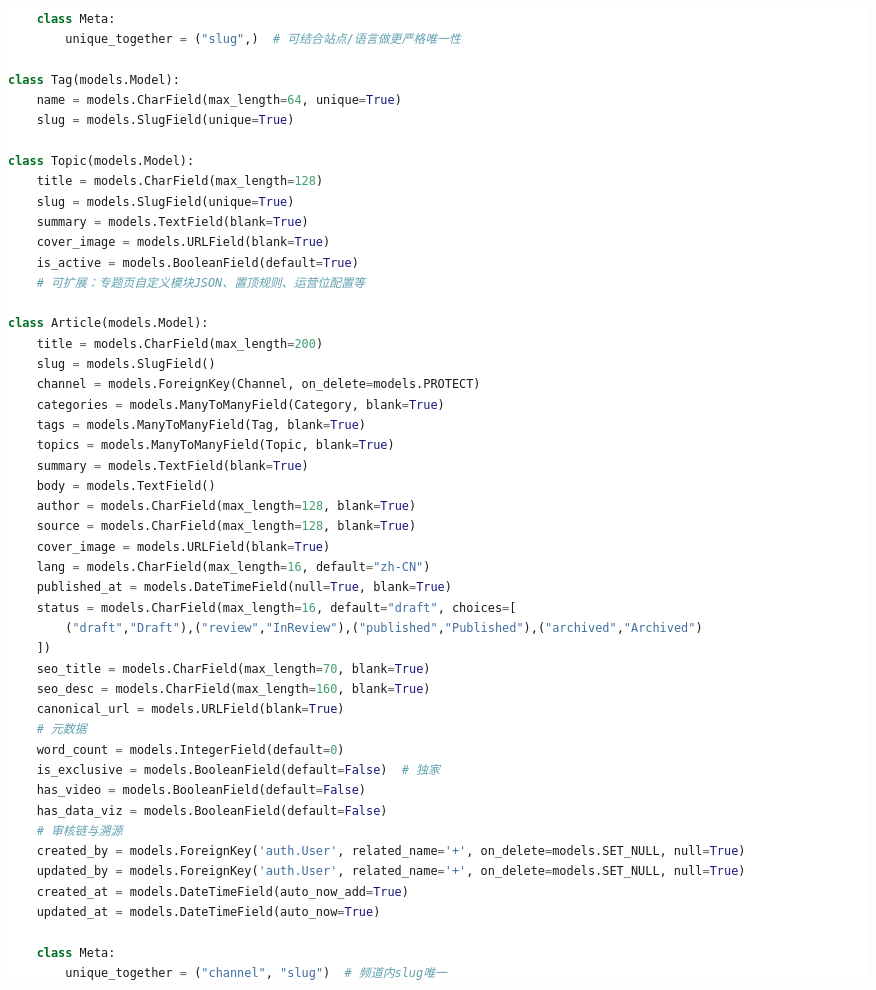 ```python
    class Meta:
        unique_together = ("slug",)  # 可结合站点/语言做更严格唯一性

class Tag(models.Model):
    name = models.CharField(max_length=64, unique=True)
    slug = models.SlugField(unique=True)

class Topic(models.Model):
    title = models.CharField(max_length=128)
    slug = models.SlugField(unique=True)
    summary = models.TextField(blank=True)
    cover_image = models.URLField(blank=True)
    is_active = models.BooleanField(default=True)
    # 可扩展：专题页自定义模块JSON、置顶规则、运营位配置等

class Article(models.Model):
    title = models.CharField(max_length=200)
    slug = models.SlugField()
    channel = models.ForeignKey(Channel, on_delete=models.PROTECT)
    categories = models.ManyToManyField(Category, blank=True)
    tags = models.ManyToManyField(Tag, blank=True)
    topics = models.ManyToManyField(Topic, blank=True)
    summary = models.TextField(blank=True)
    body = models.TextField()
    author = models.CharField(max_length=128, blank=True)
    source = models.CharField(max_length=128, blank=True)
    cover_image = models.URLField(blank=True)
    lang = models.CharField(max_length=16, default="zh-CN")
    published_at = models.DateTimeField(null=True, blank=True)
    status = models.CharField(max_length=16, default="draft", choices=[
        ("draft","Draft"),("review","InReview"),("published","Published"),("archived","Archived")
    ])
    seo_title = models.CharField(max_length=70, blank=True)
    seo_desc = models.CharField(max_length=160, blank=True)
    canonical_url = models.URLField(blank=True)
    # 元数据
    word_count = models.IntegerField(default=0)
    is_exclusive = models.BooleanField(default=False)  # 独家
    has_video = models.BooleanField(default=False)
    has_data_viz = models.BooleanField(default=False)
    # 审核链与溯源
    created_by = models.ForeignKey('auth.User', related_name='+', on_delete=models.SET_NULL, null=True)
    updated_by = models.ForeignKey('auth.User', related_name='+', on_delete=models.SET_NULL, null=True)
    created_at = models.DateTimeField(auto_now_add=True)
    updated_at = models.DateTimeField(auto_now=True)

    class Meta:
        unique_together = ("channel", "slug")  # 频道内slug唯一
```
